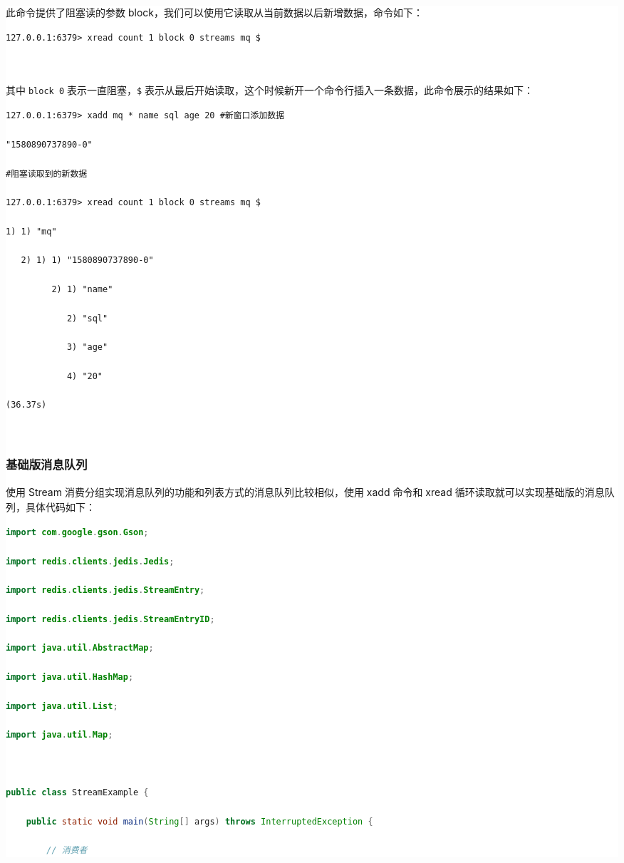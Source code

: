 此命令提供了阻塞读的参数 block，我们可以使用它读取从当前数据以后新增数据，命令如下：

```shell
127.0.0.1:6379> xread count 1 block 0 streams mq $



```

其中 `block 0` 表示一直阻塞，`$` 表示从最后开始读取，这个时候新开一个命令行插入一条数据，此命令展示的结果如下：

```shell
127.0.0.1:6379> xadd mq * name sql age 20 #新窗口添加数据

"1580890737890-0"

#阻塞读取到的新数据

127.0.0.1:6379> xread count 1 block 0 streams mq $

1) 1) "mq"

   2) 1) 1) "1580890737890-0"

         2) 1) "name"

            2) "sql"

            3) "age"

            4) "20"

(36.37s)



```

### 基础版消息队列

使用 Stream 消费分组实现消息队列的功能和列表方式的消息队列比较相似，使用 xadd 命令和 xread 循环读取就可以实现基础版的消息队列，具体代码如下：

```java
import com.google.gson.Gson;

import redis.clients.jedis.Jedis;

import redis.clients.jedis.StreamEntry;

import redis.clients.jedis.StreamEntryID;

import java.util.AbstractMap;

import java.util.HashMap;

import java.util.List;

import java.util.Map;



public class StreamExample {

    public static void main(String[] args) throws InterruptedException {

        // 消费者

```